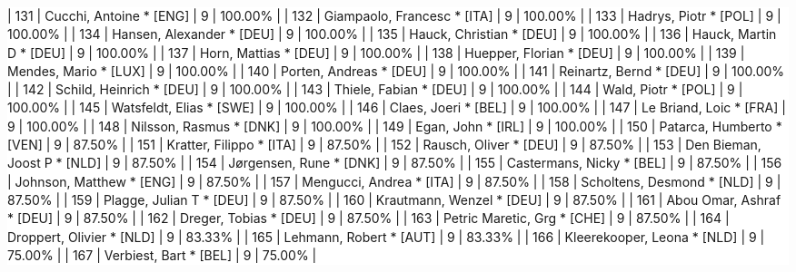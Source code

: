 |  131  | Cucchi, Antoine \* [ENG] |  9 | 100.00% |
|  132  | Giampaolo, Francesc \* [ITA] |  9 | 100.00% |
|  133  | Hadrys, Piotr \* [POL] |  9 | 100.00% |
|  134  | Hansen, Alexander \* [DEU] |  9 | 100.00% |
|  135  | Hauck, Christian \* [DEU] |  9 | 100.00% |
|  136  | Hauck, Martin D \* [DEU] |  9 | 100.00% |
|  137  | Horn, Mattias \* [DEU] |  9 | 100.00% |
|  138  | Huepper, Florian \* [DEU] |  9 | 100.00% |
|  139  | Mendes, Mario \* [LUX] |  9 | 100.00% |
|  140  | Porten, Andreas \* [DEU] |  9 | 100.00% |
|  141  | Reinartz, Bernd \* [DEU] |  9 | 100.00% |
|  142  | Schild, Heinrich \* [DEU] |  9 | 100.00% |
|  143  | Thiele, Fabian \* [DEU] |  9 | 100.00% |
|  144  | Wald, Piotr \* [POL] |  9 | 100.00% |
|  145  | Watsfeldt, Elias \* [SWE] |  9 | 100.00% |
|  146  | Claes, Joeri \* [BEL] |  9 | 100.00% |
|  147  | Le Briand, Loic \* [FRA] |  9 | 100.00% |
|  148  | Nilsson, Rasmus \* [DNK] |  9 | 100.00% |
|  149  | Egan, John \* [IRL] |  9 | 100.00% |
|  150  | Patarca, Humberto \* [VEN] |  9 |  87.50% |
|  151  | Kratter, Filippo \* [ITA] |  9 |  87.50% |
|  152  | Rausch, Oliver \* [DEU] |  9 |  87.50% |
|  153  | Den Bieman, Joost P \* [NLD] |  9 |  87.50% |
|  154  | Jørgensen, Rune \* [DNK] |  9 |  87.50% |
|  155  | Castermans, Nicky \* [BEL] |  9 |  87.50% |
|  156  | Johnson, Matthew \* [ENG] |  9 |  87.50% |
|  157  | Mengucci, Andrea \* [ITA] |  9 |  87.50% |
|  158  | Scholtens, Desmond \* [NLD] |  9 |  87.50% |
|  159  | Plagge, Julian T \* [DEU] |  9 |  87.50% |
|  160  | Krautmann, Wenzel \* [DEU] |  9 |  87.50% |
|  161  | Abou Omar, Ashraf \* [DEU] |  9 |  87.50% |
|  162  | Dreger, Tobias \* [DEU] |  9 |  87.50% |
|  163  | Petric Maretic, Grg \* [CHE] |  9 |  87.50% |
|  164  | Droppert, Olivier \* [NLD] |  9 |  83.33% |
|  165  | Lehmann, Robert \* [AUT] |  9 |  83.33% |
|  166  | Kleerekooper, Leona \* [NLD] |  9 |  75.00% |
|  167  | Verbiest, Bart \* [BEL] |  9 |  75.00% |